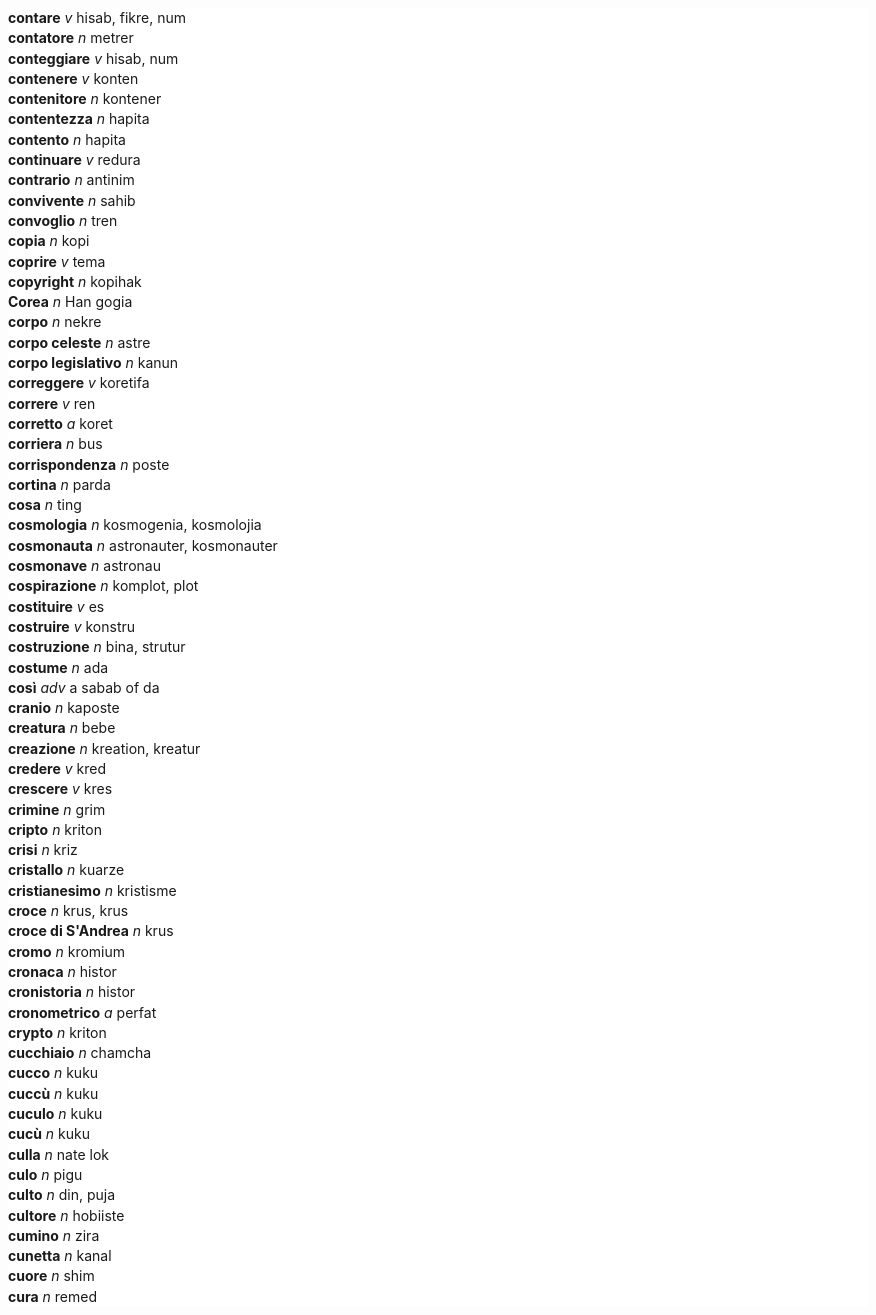 **contare** *v* hisab, fikre, num  
**contatore** *n* metrer  
**conteggiare** *v* hisab, num  
**contenere** *v* konten  
**contenitore** *n* kontener  
**contentezza** *n* hapita  
**contento** *n* hapita  
**continuare** *v* redura  
**contrario** *n* antinim  
**convivente** *n* sahib  
**convoglio** *n* tren  
**copia** *n* kopi  
**coprire** *v* tema  
**copyright** *n* kopihak  
**Corea** *n* Han gogia  
**corpo** *n* nekre  
**corpo celeste** *n* astre  
**corpo legislativo** *n* kanun  
**correggere** *v* koretifa  
**correre** *v* ren  
**corretto** *a* koret  
**corriera** *n* bus  
**corrispondenza** *n* poste  
**cortina** *n* parda  
**cosa** *n* ting  
**cosmologia** *n* kosmogenia, kosmolojia  
**cosmonauta** *n* astronauter, kosmonauter  
**cosmonave** *n* astronau  
**cospirazione** *n* komplot, plot  
**costituire** *v* es  
**costruire** *v* konstru  
**costruzione** *n* bina, strutur  
**costume** *n* ada  
**così** *adv* a sabab of da  
**cranio** *n* kaposte  
**creatura** *n* bebe  
**creazione** *n* kreation, kreatur  
**credere** *v* kred  
**crescere** *v* kres  
**crimine** *n* grim  
**cripto** *n* kriton  
**crisi** *n* kriz  
**cristallo** *n* kuarze  
**cristianesimo** *n* kristisme  
**croce** *n* krus, krus  
**croce di S'Andrea** *n* krus  
**cromo** *n* kromium  
**cronaca** *n* histor  
**cronistoria** *n* histor  
**cronometrico** *a* perfat  
**crypto** *n* kriton  
**cucchiaio** *n* chamcha  
**cucco** *n* kuku  
**cuccù** *n* kuku  
**cuculo** *n* kuku  
**cucù** *n* kuku  
**culla** *n* nate lok  
**culo** *n* pigu  
**culto** *n* din, puja  
**cultore** *n* hobiiste  
**cumino** *n* zira  
**cunetta** *n* kanal  
**cuore** *n* shim  
**cura** *n* remed  
